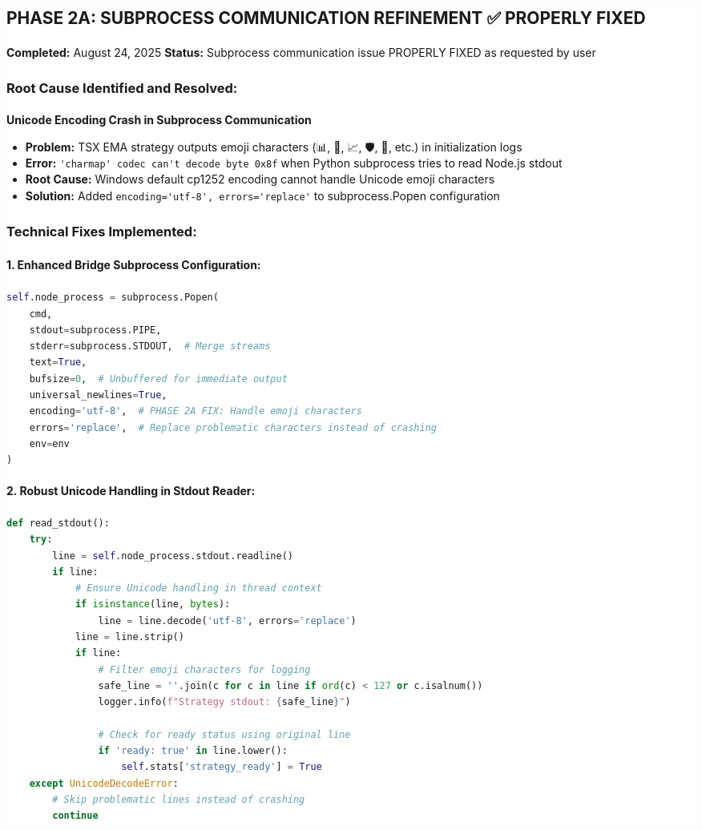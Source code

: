 ## PHASE 2A: SUBPROCESS COMMUNICATION REFINEMENT ✅ PROPERLY FIXED

**Completed:** August 24, 2025 
**Status:** Subprocess communication issue PROPERLY FIXED as requested by user

### Root Cause Identified and Resolved:
**Unicode Encoding Crash in Subprocess Communication**
- **Problem:** TSX EMA strategy outputs emoji characters (📊, 🎯, 📈, 🛡️, 🚀, etc.) in initialization logs
- **Error:** `'charmap' codec can't decode byte 0x8f` when Python subprocess tries to read Node.js stdout
- **Root Cause:** Windows default cp1252 encoding cannot handle Unicode emoji characters
- **Solution:** Added `encoding='utf-8', errors='replace'` to subprocess.Popen configuration

### Technical Fixes Implemented:

#### 1. Enhanced Bridge Subprocess Configuration:
```python
self.node_process = subprocess.Popen(
    cmd,
    stdout=subprocess.PIPE,
    stderr=subprocess.STDOUT,  # Merge streams
    text=True,
    bufsize=0,  # Unbuffered for immediate output
    universal_newlines=True,
    encoding='utf-8',  # PHASE 2A FIX: Handle emoji characters
    errors='replace',  # Replace problematic characters instead of crashing
    env=env
)
```

#### 2. Robust Unicode Handling in Stdout Reader:
```python
def read_stdout():
    try:
        line = self.node_process.stdout.readline()
        if line:
            # Ensure Unicode handling in thread context
            if isinstance(line, bytes):
                line = line.decode('utf-8', errors='replace')
            line = line.strip()
            if line:
                # Filter emoji characters for logging
                safe_line = ''.join(c for c in line if ord(c) < 127 or c.isalnum())
                logger.info(f"Strategy stdout: {safe_line}")
                
                # Check for ready status using original line
                if 'ready: true' in line.lower():
                    self.stats['strategy_ready'] = True
    except UnicodeDecodeError:
        # Skip problematic lines instead of crashing
        continue
```
